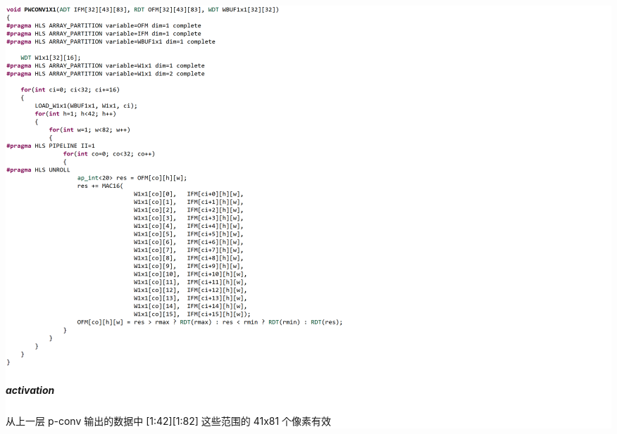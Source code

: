 <img src="pics/image-20210609154806014.png" alt="image-20210609154806014" style="zoom:50%;" />

##### activation

从上一层 p-conv 输出的数据中 \[1:42\]\[1:82\] 这些范围的 41x81 个像素有效
